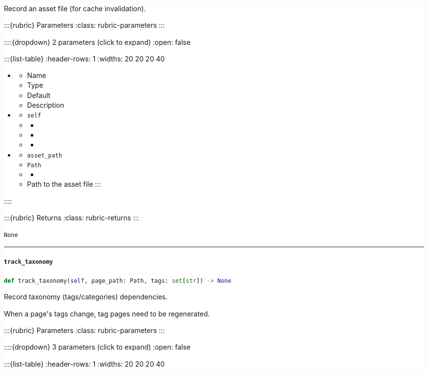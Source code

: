Record an asset file (for cache invalidation).



:::{rubric} Parameters
:class: rubric-parameters
:::

::::{dropdown} 2 parameters (click to expand)
:open: false

:::{list-table}
:header-rows: 1
:widths: 20 20 20 40

* - Name
  - Type
  - Default
  - Description
* - `self`
  - -
  - -
  - -
* - `asset_path`
  - `Path`
  - -
  - Path to the asset file
:::

::::

:::{rubric} Returns
:class: rubric-returns
:::

`None`




---
#### `track_taxonomy`
```python
def track_taxonomy(self, page_path: Path, tags: set[str]) -> None
```

Record taxonomy (tags/categories) dependencies.

When a page's tags change, tag pages need to be regenerated.



:::{rubric} Parameters
:class: rubric-parameters
:::

::::{dropdown} 3 parameters (click to expand)
:open: false

:::{list-table}
:header-rows: 1
:widths: 20 20 20 40

